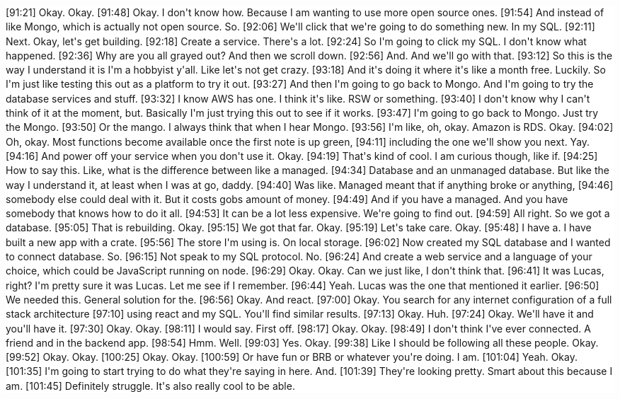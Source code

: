 [91:21] Okay. Okay.
[91:48] Okay. I don't know how. Because I am wanting to use more open source ones.
[91:54] And instead of like Mongo, which is actually not open source. So.
[92:06] We'll click that we're going to do something new. In my SQL.
[92:11] Next. Okay, let's get building.
[92:18] Create a service. There's a lot.
[92:24] So I'm going to click my SQL. I don't know what happened.
[92:36] Why are you all grayed out? And then we scroll down.
[92:56] And. And we'll go with that.
[93:12] So this is the way I understand it is I'm a hobbyist y'all. Like let's not get crazy.
[93:18] And it's doing it where it's like a month free. Luckily. So I'm just like testing this out as a platform to try it out.
[93:27] And then I'm going to go back to Mongo. And I'm going to try the database services and stuff.
[93:32] I know AWS has one. I think it's like. RSW or something.
[93:40] I don't know why I can't think of it at the moment, but. Basically I'm just trying this out to see if it works.
[93:47] I'm going to go back to Mongo. Just try the Mongo.
[93:50] Or the mango. I always think that when I hear Mongo.
[93:56] I'm like, oh, okay. Amazon is RDS. Okay.
[94:02] Oh, okay. Most functions become available once the first note is up green,
[94:11] including the one we'll show you next. Yay.
[94:16] And power off your service when you don't use it. Okay.
[94:19] That's kind of cool. I am curious though, like if.
[94:25] How to say this. Like, what is the difference between like a managed.
[94:34] Database and an unmanaged database. But like the way I understand it, at least when I was at go, daddy.
[94:40] Was like. Managed meant that if anything broke or anything,
[94:46] somebody else could deal with it. But it costs gobs amount of money.
[94:49] And if you have a managed. And you have somebody that knows how to do it all.
[94:53] It can be a lot less expensive. We're going to find out.
[94:59] All right. So we got a database.
[95:05] That is rebuilding. Okay.
[95:15] We got that far. Okay.
[95:19] Let's take care. Okay.
[95:48] I have a. I have built a new app with a crate.
[95:56] The store I'm using is. On local storage.
[96:02] Now created my SQL database and I wanted to connect database. So.
[96:15] Not speak to my SQL protocol. No.
[96:24] And create a web service and a language of your choice, which could be JavaScript running on node.
[96:29] Okay. Okay. Can we just like, I don't think that.
[96:41] It was Lucas, right? I'm pretty sure it was Lucas. Let me see if I remember.
[96:44] Yeah. Lucas was the one that mentioned it earlier.
[96:50] We needed this. General solution for the.
[96:56] Okay. And react.
[97:00] Okay. You search for any internet configuration of a full stack architecture
[97:10] using react and my SQL. You'll find similar results.
[97:13] Okay. Huh.
[97:24] Okay. We'll have it and you'll have it.
[97:30] Okay. Okay.
[98:11] I would say. First off.
[98:17] Okay. Okay.
[98:49] I don't think I've ever connected. A friend and in the backend app.
[98:54] Hmm. Well.
[99:03] Yes. Okay.
[99:38] Like I should be following all these people. Okay.
[99:52] Okay. Okay.
[100:25] Okay. Okay.
[100:59] Or have fun or BRB or whatever you're doing. I am.
[101:04] Yeah. Okay.
[101:35] I'm going to start trying to do what they're saying in here. And.
[101:39] They're looking pretty. Smart about this because I am.
[101:45] Definitely struggle. It's also really cool to be able.